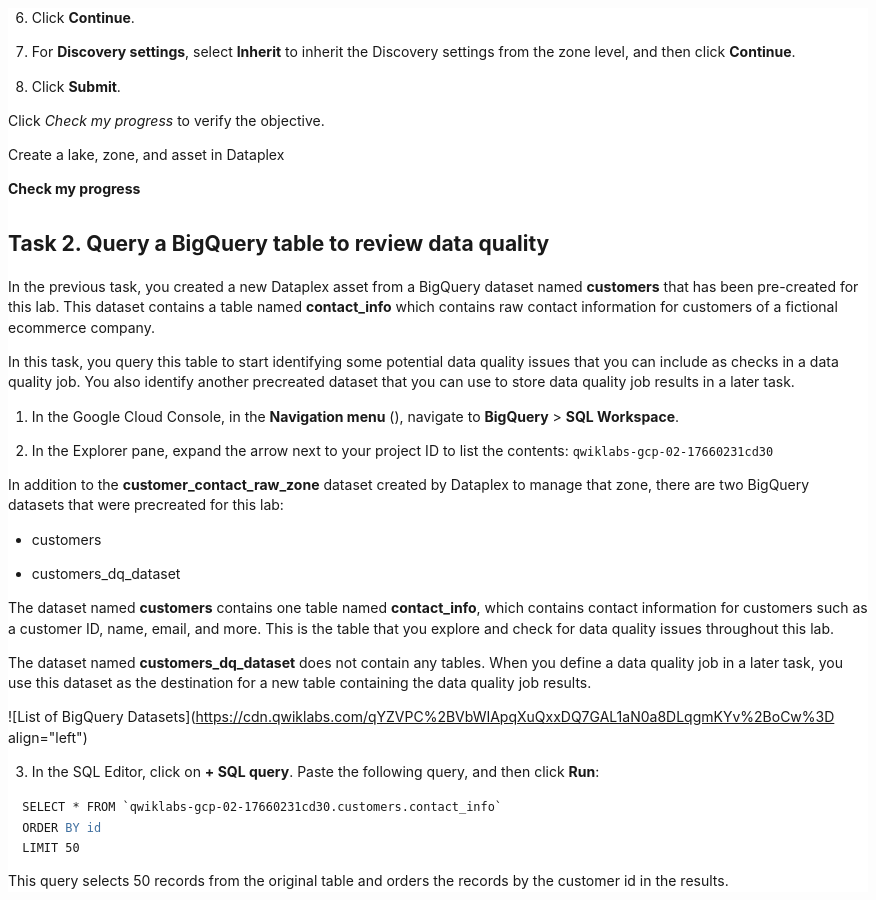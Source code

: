 6. Click **Continue**.
    
7. For **Discovery settings**, select **Inherit** to inherit the Discovery settings from the zone level, and then click **Continue**.
    
8. Click **Submit**.
    

Click *Check my progress* to verify the objective.

Create a lake, zone, and asset in Dataplex

**Check my progress**

## **Task 2. Query a BigQuery table to review data quality**

In the previous task, you created a new Dataplex asset from a BigQuery dataset named **customers** that has been pre-created for this lab. This dataset contains a table named **contact\_info** which contains raw contact information for customers of a fictional ecommerce company.

In this task, you query this table to start identifying some potential data quality issues that you can include as checks in a data quality job. You also identify another precreated dataset that you can use to store data quality job results in a later task.

1. In the Google Cloud Console, in the **Navigation menu** (), navigate to **BigQuery** &gt; **SQL Workspace**.
    
2. In the Explorer pane, expand the arrow next to your project ID to list the contents: `qwiklabs-gcp-02-17660231cd30`
    

In addition to the **customer\_contact\_raw\_zone** dataset created by Dataplex to manage that zone, there are two BigQuery datasets that were precreated for this lab:

* customers
    
* customers\_dq\_dataset
    

The dataset named **customers** contains one table named **contact\_info**, which contains contact information for customers such as a customer ID, name, email, and more. This is the table that you explore and check for data quality issues throughout this lab.

The dataset named **customers\_dq\_dataset** does not contain any tables. When you define a data quality job in a later task, you use this dataset as the destination for a new table containing the data quality job results.

![List of BigQuery Datasets](https://cdn.qwiklabs.com/qYZVPC%2BVbWIApqXuQxxDQ7GAL1aN0a8DLqgmKYv%2BoCw%3D align="left")

3. In the SQL Editor, click on **\+ SQL query**. Paste the following query, and then click **Run**:
    

```apache
  SELECT * FROM `qwiklabs-gcp-02-17660231cd30.customers.contact_info`
  ORDER BY id
  LIMIT 50
```

This query selects 50 records from the original table and orders the records by the customer id in the results.
